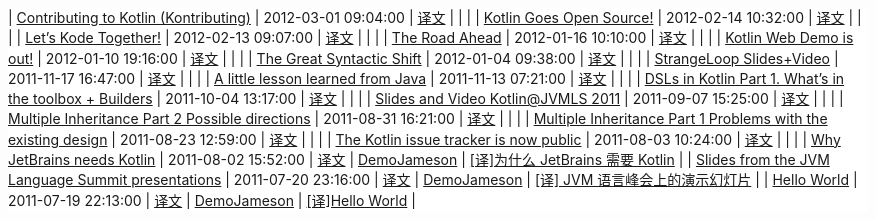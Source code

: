 | [Contributing to Kotlin (Kontributing)](original/Contributing%20to%20Kotlin%20%28Kontributing%29.md) | 2012-03-01 09:04:00 | [译文](translated/Contributing%20to%20Kotlin%20%28Kontributing%29.md) |                                          |                                          |
| [Kotlin Goes Open Source!](original/Kotlin%20Goes%20Open%20Source%21.md) | 2012-02-14 10:32:00 | [译文](translated/Kotlin%20Goes%20Open%20Source%21.md) |                                          |                                          |
| [Let’s Kode Together!](original/Let%E2%80%99s%20Kode%20Together%21.md) | 2012-02-13 09:07:00 | [译文](translated/Let%E2%80%99s%20Kode%20Together%21.md) |                                          |                                          |
| [The Road Ahead](original/The%20Road%20Ahead.md) | 2012-01-16 10:10:00 | [译文](translated/The%20Road%20Ahead.md)   |                                          |                                          |
| [Kotlin Web Demo is out!](original/Kotlin%20Web%20Demo%20is%20out%21.md) | 2012-01-10 19:16:00 | [译文](translated/Kotlin%20Web%20Demo%20is%20out%21.md) |                                          |                                          |
| [The Great Syntactic Shift](original/The%20Great%20Syntactic%20Shift.md) | 2012-01-04 09:38:00 | [译文](translated/The%20Great%20Syntactic%20Shift.md) |                                          |                                          |
| [StrangeLoop Slides+Video](original/StrangeLoop%20Slides%2BVideo.md) | 2011-11-17 16:47:00 | [译文](translated/StrangeLoop%20Slides%2BVideo.md) |                                          |                                          |
| [A little lesson learned from Java](original/A%20little%20lesson%20learned%20from%20Java.md) | 2011-11-13 07:21:00 | [译文](translated/A%20little%20lesson%20learned%20from%20Java.md) |                                          |                                          |
| [DSLs in Kotlin Part 1. What’s in the toolbox + Builders](original/DSLs%20in%20Kotlin%20Part%201.%20What%E2%80%99s%20in%20the%20toolbox%20%2B%20Builders.md) | 2011-10-04 13:17:00 | [译文](translated/DSLs%20in%20Kotlin%20Part%201.%20What%E2%80%99s%20in%20the%20toolbox%20%2B%20Builders.md) |                                          |                                          |
| [Slides and Video Kotlin@JVMLS 2011](original/Slides%20and%20Video%20Kotlin%40JVMLS%202011.md) | 2011-09-07 15:25:00 | [译文](translated/Slides%20and%20Video%20Kotlin%40JVMLS%202011.md) |                                          |                                          |
| [Multiple Inheritance Part 2 Possible directions](original/Multiple%20Inheritance%20Part%202%20Possible%20directions.md) | 2011-08-31 16:21:00 | [译文](translated/Multiple%20Inheritance%20Part%202%20Possible%20directions.md) |                                          |                                          |
| [Multiple Inheritance Part 1 Problems with the existing design](original/Multiple%20Inheritance%20Part%201%20Problems%20with%20the%20existing%20design.md) | 2011-08-23 12:59:00 | [译文](translated/Multiple%20Inheritance%20Part%201%20Problems%20with%20the%20existing%20design.md) |                                          |                                          |
| [The Kotlin issue tracker is now public](original/The%20Kotlin%20issue%20tracker%20is%20now%20public.md) | 2011-08-03 10:24:00 | [译文](translated/The%20Kotlin%20issue%20tracker%20is%20now%20public.md) |                                          |                                          |
| [Why JetBrains needs Kotlin](original/Why%20JetBrains%20needs%20Kotlin.md) | 2011-08-02 15:52:00 | [译文](translated/Why%20JetBrains%20needs%20Kotlin.md) | [DemoJameson](http://www.demojameson.com) | [[译]为什么 JetBrains 需要 Kotlin](https://www.kotliner.cn/2011/08/02/Why%20JetBrains%20needs%20Kotlin/) |
| [Slides from the JVM Language Summit presentations](original/Slides%20from%20the%20JVM%20Language%20Summit%20presentations.md) | 2011-07-20 23:16:00 | [译文](translated/Slides%20from%20the%20JVM%20Language%20Summit%20presentations.md) | [DemoJameson](http://www.demojameson.com) | [[译] JVM 语言峰会上的演示幻灯片](https://www.kotliner.cn/2011/07/20/Slides%20from%20the%20JVM%20Language%20Summit%20presentations/) |
| [Hello World](original/Hello%20World.md) | 2011-07-19 22:13:00 | [译文](translated/Hello%20World.md)        | [DemoJameson](http://www.demojameson.com) | [[译]Hello World](https://www.kotliner.cn/2011/07/19/Hello%20World/) |
